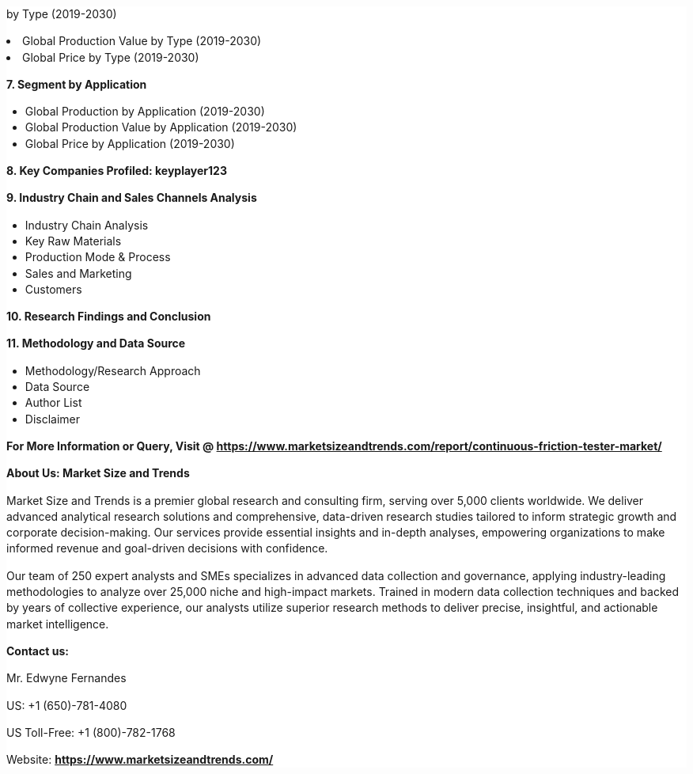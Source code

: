 by Type (2019-2030)</li><li>Global Production Value by Type (2019-2030)</li><li>Global Price by Type (2019-2030)</li></ul><p><strong>7. Segment by Application</strong></p><ul><li>Global Production by Application (2019-2030)</li><li>Global Production Value by Application (2019-2030)</li><li>Global Price by Application (2019-2030)</li></ul><p><strong>8. Key Companies Profiled: keyplayer123</strong></p><p><strong>9. Industry Chain and Sales Channels Analysis</strong></p><ul><li>Industry Chain Analysis</li><li>Key Raw Materials</li><li>Production Mode &amp; Process</li><li>Sales and Marketing</li><li>Customers</li></ul><p><strong>10. Research Findings and Conclusion</strong></p><p><strong>11. Methodology and Data Source</strong></p><ul><li>Methodology/Research Approach</li><li>Data Source</li><li>Author List</li><li>Disclaimer</li></ul></p><p><strong>For More Information or Query, Visit @ <a href="https://www.marketsizeandtrends.com/report/continuous-friction-tester-market/">https://www.marketsizeandtrends.com/report/continuous-friction-tester-market/</a></strong></p><p><strong>About Us: Market Size and Trends</strong></p><p>Market Size and Trends is a premier global research and consulting firm, serving over 5,000 clients worldwide. We deliver advanced analytical research solutions and comprehensive, data-driven research studies tailored to inform strategic growth and corporate decision-making. Our services provide essential insights and in-depth analyses, empowering organizations to make informed revenue and goal-driven decisions with confidence.</p><p>Our team of 250 expert analysts and SMEs specializes in advanced data collection and governance, applying industry-leading methodologies to analyze over 25,000 niche and high-impact markets. Trained in modern data collection techniques and backed by years of collective experience, our analysts utilize superior research methods to deliver precise, insightful, and actionable market intelligence.</p><p><strong>Contact us:</strong></p><p>Mr. Edwyne Fernandes</p><p>US: +1 (650)-781-4080</p><p>US Toll-Free: +1 (800)-782-1768</p><p>Website: <strong><a href="https://www.marketsizeandtrends.com/">https://www.marketsizeandtrends.com/</a></strong></p>
